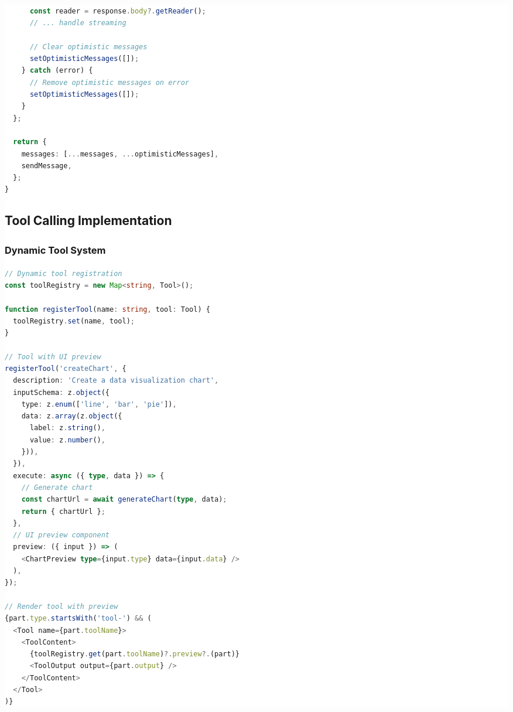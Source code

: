 ```typescript
      const reader = response.body?.getReader();
      // ... handle streaming
      
      // Clear optimistic messages
      setOptimisticMessages([]);
    } catch (error) {
      // Remove optimistic messages on error
      setOptimisticMessages([]);
    }
  };
  
  return {
    messages: [...messages, ...optimisticMessages],
    sendMessage,
  };
}
```

## Tool Calling Implementation

### Dynamic Tool System

```typescript
// Dynamic tool registration
const toolRegistry = new Map<string, Tool>();

function registerTool(name: string, tool: Tool) {
  toolRegistry.set(name, tool);
}

// Tool with UI preview
registerTool('createChart', {
  description: 'Create a data visualization chart',
  inputSchema: z.object({
    type: z.enum(['line', 'bar', 'pie']),
    data: z.array(z.object({
      label: z.string(),
      value: z.number(),
    })),
  }),
  execute: async ({ type, data }) => {
    // Generate chart
    const chartUrl = await generateChart(type, data);
    return { chartUrl };
  },
  // UI preview component
  preview: ({ input }) => (
    <ChartPreview type={input.type} data={input.data} />
  ),
});

// Render tool with preview
{part.type.startsWith('tool-') && (
  <Tool name={part.toolName}>
    <ToolContent>
      {toolRegistry.get(part.toolName)?.preview?.(part)}
      <ToolOutput output={part.output} />
    </ToolContent>
  </Tool>
)}
```
